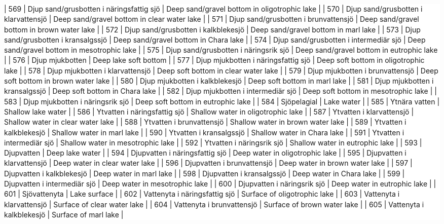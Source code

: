 | 569 | Djup sand/grusbotten i näringsfattig sjö | Deep sand/gravel bottom in oligotrophic lake |
| 570 | Djup sand/grusbotten i klarvattensjö | Deep sand/gravel bottom in clear water lake |
| 571 | Djup sand/grusbotten i brunvattensjö | Deep sand/gravel bottom in brown water lake |
| 572 | Djup sand/grusbotten i kalkblekesjö | Deep sand/gravel bottom in marl lake |
| 573 | Djup sand/grusbotten i kransalgssjö | Deep sand/gravel bottom in Chara lake |
| 574 | Djup sand/grusbotten i intermediär sjö | Deep sand/gravel bottom in mesotrophic lake |
| 575 | Djup sand/grusbotten i näringsrik sjö | Deep sand/gravel bottom in eutrophic lake |
| 576 | Djup mjukbotten | Deep lake soft bottom |
| 577 | Djup mjukbotten i näringsfattig sjö | Deep soft bottom in oligotrophic lake |
| 578 | Djup mjukbotten i klarvattensjö | Deep soft bottom in clear water lake |
| 579 | Djup mjukbotten i brunvattensjö | Deep soft bottom in brown water lake |
| 580 | Djup mjukbotten i kalkblekesjö | Deep soft bottom in marl lake |
| 581 | Djup mjukbotten i kransalgssjö | Deep soft bottom in Chara lake |
| 582 | Djup mjukbotten i intermediär sjö | Deep soft bottom in mesotrophic lake |
| 583 | Djup mjukbotten i näringsrik sjö | Deep soft bottom in eutrophic lake |
| 584 | Sjöpelagial | Lake water |
| 585 | Ytnära vatten | Shallow lake water |
| 586 | Ytvatten i näringsfattig sjö | Shallow water in oligotrophic lake |
| 587 | Ytvatten i klarvattensjö | Shallow water in clear water lake |
| 588 | Ytvatten i brunvattensjö | Shallow water in brown water lake |
| 589 | Ytvatten i kalkblekesjö | Shallow water in marl lake |
| 590 | Ytvatten i kransalgssjö | Shallow water in Chara lake |
| 591 | Ytvatten i intermediär sjö | Shallow water in mesotrophic lake |
| 592 | Ytvatten i näringsrik sjö | Shallow water in eutrophic lake |
| 593 | Djupvatten | Deep lake water |
| 594 | Djupvatten i näringsfattig sjö | Deep water in oligotrophic lake |
| 595 | Djupvatten i klarvattensjö | Deep water in clear water lake |
| 596 | Djupvatten i brunvattensjö | Deep water in brown water lake |
| 597 | Djupvatten i kalkblekesjö | Deep water in marl lake |
| 598 | Djupvatten i kransalgssjö | Deep water in Chara lake |
| 599 | Djupvatten i intermediär sjö | Deep water in mesotrophic lake |
| 600 | Djupvatten i näringsrik sjö | Deep water in eutrophic lake |
| 601 | Sjövattenyta | Lake surface |
| 602 | Vattenyta i näringsfattig sjö | Surface of oligotrophic lake |
| 603 | Vattenyta i klarvattensjö | Surface of clear water lake |
| 604 | Vattenyta i brunvattensjö | Surface of brown water lake |
| 605 | Vattenyta i kalkblekesjö | Surface of marl lake |